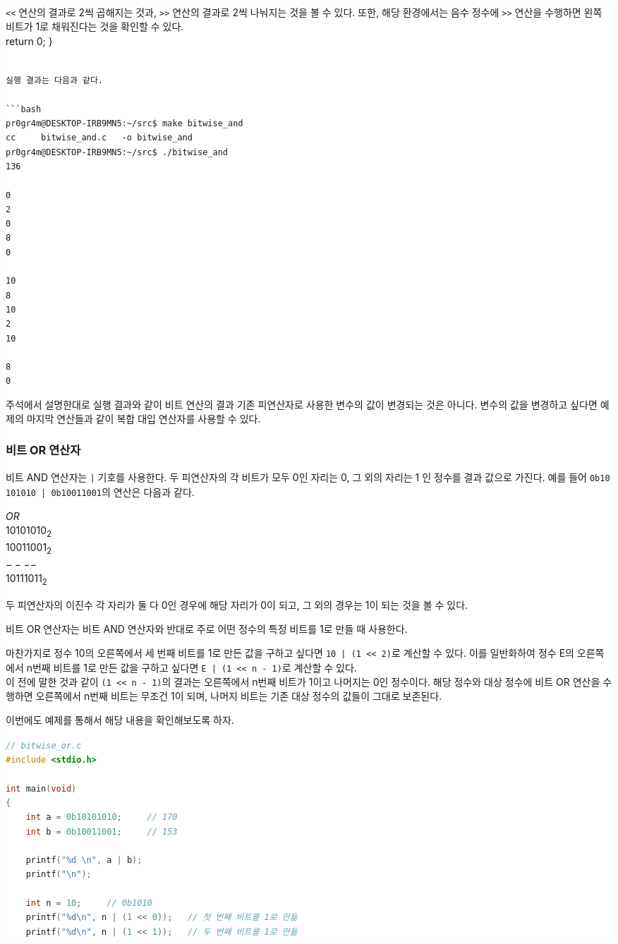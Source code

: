 ```<<``` 연산의 결과로 2씩 곱해지는 것과, ```>>``` 연산의 결과로 2씩 나눠지는 것을 볼 수 있다. 또한, 해당 환경에서는 음수 정수에 ```>>``` 연산을 수행하면 왼쪽 비트가 1로 채워진다는 것을 확인할 수 있다.  
    return 0;
}
```

실행 결과는 다음과 같다.

```bash
pr0gr4m@DESKTOP-IRB9MN5:~/src$ make bitwise_and
cc     bitwise_and.c   -o bitwise_and
pr0gr4m@DESKTOP-IRB9MN5:~/src$ ./bitwise_and 
136 

0
2
0
8
0

10
8
10
2
10

8
0
```

주석에서 설명한대로 실행 결과와 같이 비트 연산의 결과 기존 피연산자로 사용한 변수의 값이 변경되는 것은 아니다. 변수의 값을 변경하고 싶다면 예제의 마지막 연산들과 같이 복합 대입 연산자를 사용할 수 있다.  

### 비트 OR 연산자

비트 AND 연산자는 ```|``` 기호를 사용한다. 두 피연산자의 각 비트가 모두 0인 자리는 0, 그 외의 자리는 1 인 정수를 결과 값으로 가진다. 예를 들어 ```0b10101010 | 0b10011001```의 연산은 다음과 같다.

$OR$  
$10101010_{2}$  
$10011001_{2}$  
$----$  
$10111011_{2}$  

두 피연산자의 이진수 각 자리가 둘 다 0인 경우에 해당 자리가 0이 되고, 그 외의 경우는 1이 되는 것을 볼 수 있다.  

비트 OR 연산자는 비트 AND 연산자와 반대로 주로 어떤 정수의 특정 비트를 1로 만들 때 사용한다.  

마찬가지로 정수 10의 오른쪽에서 세 번째 비트를 1로 만든 값을 구하고 싶다면 ```10 | (1 << 2)```로 계산할 수 있다. 이를 일반화하여 정수 E의 오른쪽에서 n번째 비트를 1로 만든 값을 구하고 싶다면 ```E | (1 << n - 1)```로 계산할 수 있다.  
이 전에 말한 것과 같이 ```(1 << n - 1)```의 결과는 오른쪽에서 n번째 비트가 1이고 나머지는 0인 정수이다. 해당 정수와 대상 정수에 비트 OR 연산을 수행하면 오른쪽에서 n번째 비트는 무조건 1이 되며, 나머지 비트는 기존 대상 정수의 값들이 그대로 보존된다.  

이번에도 예제를 통해서 해당 내용을 확인해보도록 하자.

```c
// bitwise_or.c
#include <stdio.h>

int main(void)
{
    int a = 0b10101010;     // 170
    int b = 0b10011001;     // 153

    printf("%d \n", a | b);
    printf("\n");

    int n = 10;     // 0b1010
    printf("%d\n", n | (1 << 0));   // 첫 번째 비트를 1로 만듦
    printf("%d\n", n | (1 << 1));   // 두 번째 비트를 1로 만듦
```